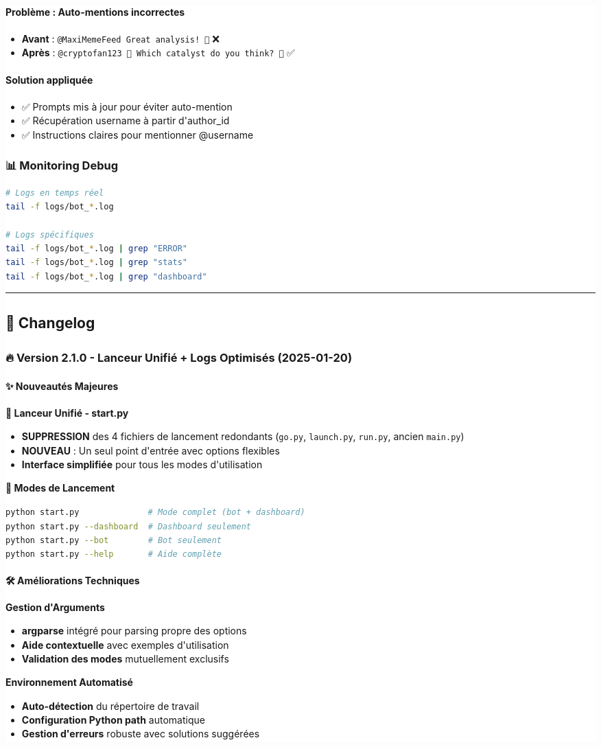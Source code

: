 #### Problème : Auto-mentions incorrectes
- **Avant** : `@MaxiMemeFeed Great analysis! 🚀` ❌
- **Après** : `@cryptofan123 🚀 Which catalyst do you think? 🌙` ✅

#### Solution appliquée
- ✅ Prompts mis à jour pour éviter auto-mention
- ✅ Récupération username à partir d'author_id
- ✅ Instructions claires pour mentionner @username

### 📊 Monitoring Debug

```bash
# Logs en temps réel
tail -f logs/bot_*.log

# Logs spécifiques
tail -f logs/bot_*.log | grep "ERROR"
tail -f logs/bot_*.log | grep "stats"
tail -f logs/bot_*.log | grep "dashboard"
```

---

## 📝 Changelog

### 🔥 Version 2.1.0 - Lanceur Unifié + Logs Optimisés (2025-01-20)

#### ✨ Nouveautés Majeures

**🚀 Lanceur Unifié - start.py**
- **SUPPRESSION** des 4 fichiers de lancement redondants (`go.py`, `launch.py`, `run.py`, ancien `main.py`)
- **NOUVEAU** : Un seul point d'entrée avec options flexibles
- **Interface simplifiée** pour tous les modes d'utilisation

**🎯 Modes de Lancement**
```bash
python start.py              # Mode complet (bot + dashboard)
python start.py --dashboard  # Dashboard seulement
python start.py --bot        # Bot seulement  
python start.py --help       # Aide complète
```

#### 🛠️ Améliorations Techniques

**Gestion d'Arguments**
- **argparse** intégré pour parsing propre des options
- **Aide contextuelle** avec exemples d'utilisation
- **Validation des modes** mutuellement exclusifs

**Environnement Automatisé**
- **Auto-détection** du répertoire de travail
- **Configuration Python path** automatique
- **Gestion d'erreurs** robuste avec solutions suggérées
